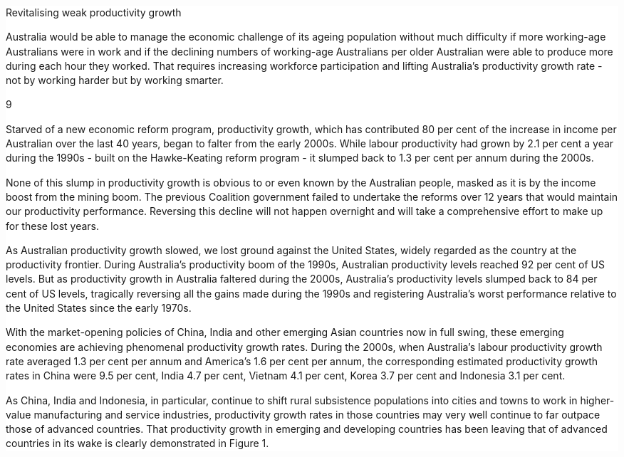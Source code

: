  Revitalising weak productivity growth   

 Australia would be able to manage the economic challenge of its ageing population without  much difficulty if more working-age Australians were in work and if the declining numbers  of working-age Australians per older Australian were able to produce more during each hour  they worked.  That requires increasing workforce participation and lifting Australia’s  productivity growth rate - not by working harder but by working smarter.     

 9 

 

 Starved of a new economic reform program, productivity growth, which has contributed 80  per cent of the increase in income per Australian over the last 40 years, began to falter from  the early 2000s.  While labour productivity had grown by 2.1 per cent a year during the 1990s  - built on the Hawke-Keating reform program - it slumped back to 1.3 per cent per annum  during the 2000s.        

 None of this slump in productivity growth is obvious to or even known by the Australian  people, masked as it is by the income boost from the mining boom.  The previous Coalition  government failed to undertake the reforms over 12 years that would maintain our  productivity performance.  Reversing this decline will not happen overnight and will take a  comprehensive effort to make up for these lost years.    

 As Australian productivity growth slowed, we lost ground against the United States, widely  regarded as the country at the productivity frontier.  During Australia’s productivity boom of  the 1990s, Australian productivity levels reached 92 per cent of US levels.  But as  productivity growth in Australia faltered during the 2000s, Australia’s productivity levels  slumped back to 84 per cent of US levels, tragically reversing all the gains made during the  1990s and registering Australia’s worst performance relative to the United States since the  early 1970s.   

 With the market-opening policies of China, India and other emerging Asian countries now in  full swing, these emerging economies are achieving phenomenal productivity growth rates.   During the 2000s, when Australia’s labour productivity growth rate averaged 1.3 per cent per  annum and America’s 1.6 per cent per annum, the corresponding estimated productivity  growth rates in China were 9.5 per cent, India 4.7 per cent, Vietnam 4.1 per cent, Korea 3.7  per cent and Indonesia 3.1 per cent.    

 As China, India and Indonesia, in particular, continue to shift rural subsistence populations  into cities and towns to work in higher-value manufacturing and service industries,  productivity growth rates in those countries may very well continue to far outpace those of  advanced countries.  That productivity growth in emerging and developing countries has been  leaving that of advanced countries in its wake is clearly demonstrated in Figure 1.     

 

 

 

 

 

 

 

 

 

 

 

 

